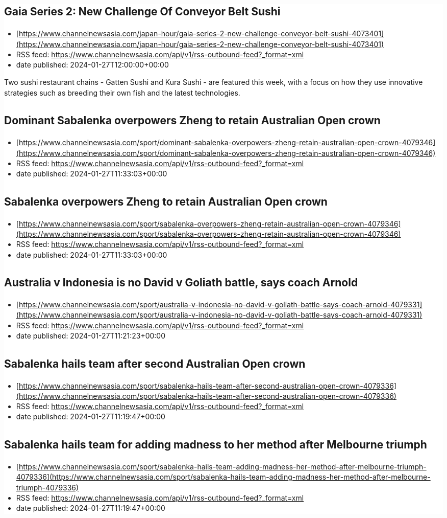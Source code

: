 

## Gaia Series 2: New Challenge Of Conveyor Belt Sushi
 - [https://www.channelnewsasia.com/japan-hour/gaia-series-2-new-challenge-conveyor-belt-sushi-4073401](https://www.channelnewsasia.com/japan-hour/gaia-series-2-new-challenge-conveyor-belt-sushi-4073401)
 - RSS feed: https://www.channelnewsasia.com/api/v1/rss-outbound-feed?_format=xml
 - date published: 2024-01-27T12:00:00+00:00

Two sushi restaurant chains - Gatten Sushi and Kura Sushi - are featured this week, with a focus on how they use innovative strategies such as breeding their own fish and the latest technologies.

## Dominant Sabalenka overpowers Zheng to retain Australian Open crown
 - [https://www.channelnewsasia.com/sport/dominant-sabalenka-overpowers-zheng-retain-australian-open-crown-4079346](https://www.channelnewsasia.com/sport/dominant-sabalenka-overpowers-zheng-retain-australian-open-crown-4079346)
 - RSS feed: https://www.channelnewsasia.com/api/v1/rss-outbound-feed?_format=xml
 - date published: 2024-01-27T11:33:03+00:00



## Sabalenka overpowers Zheng to retain Australian Open crown
 - [https://www.channelnewsasia.com/sport/sabalenka-overpowers-zheng-retain-australian-open-crown-4079346](https://www.channelnewsasia.com/sport/sabalenka-overpowers-zheng-retain-australian-open-crown-4079346)
 - RSS feed: https://www.channelnewsasia.com/api/v1/rss-outbound-feed?_format=xml
 - date published: 2024-01-27T11:33:03+00:00



## Australia v Indonesia is no David v Goliath battle, says coach Arnold
 - [https://www.channelnewsasia.com/sport/australia-v-indonesia-no-david-v-goliath-battle-says-coach-arnold-4079331](https://www.channelnewsasia.com/sport/australia-v-indonesia-no-david-v-goliath-battle-says-coach-arnold-4079331)
 - RSS feed: https://www.channelnewsasia.com/api/v1/rss-outbound-feed?_format=xml
 - date published: 2024-01-27T11:21:23+00:00



## Sabalenka hails team after second Australian Open crown
 - [https://www.channelnewsasia.com/sport/sabalenka-hails-team-after-second-australian-open-crown-4079336](https://www.channelnewsasia.com/sport/sabalenka-hails-team-after-second-australian-open-crown-4079336)
 - RSS feed: https://www.channelnewsasia.com/api/v1/rss-outbound-feed?_format=xml
 - date published: 2024-01-27T11:19:47+00:00



## Sabalenka hails team for adding madness to her method after Melbourne triumph
 - [https://www.channelnewsasia.com/sport/sabalenka-hails-team-adding-madness-her-method-after-melbourne-triumph-4079336](https://www.channelnewsasia.com/sport/sabalenka-hails-team-adding-madness-her-method-after-melbourne-triumph-4079336)
 - RSS feed: https://www.channelnewsasia.com/api/v1/rss-outbound-feed?_format=xml
 - date published: 2024-01-27T11:19:47+00:00
